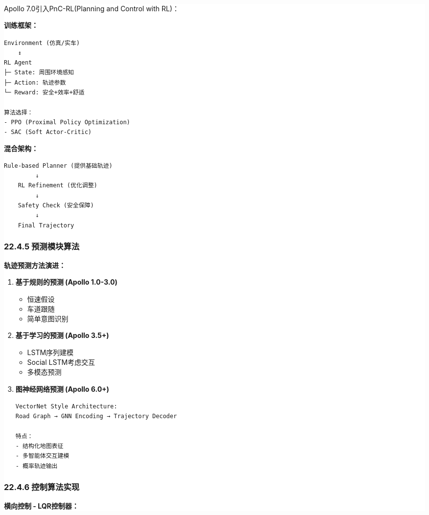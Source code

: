 Apollo 7.0引入PnC-RL(Planning and Control with RL)：

**训练框架：**
```
Environment (仿真/实车)
    ↕
RL Agent
├─ State: 周围环境感知
├─ Action: 轨迹参数
└─ Reward: 安全+效率+舒适

算法选择：
- PPO (Proximal Policy Optimization)
- SAC (Soft Actor-Critic)
```

**混合架构：**
```
Rule-based Planner (提供基础轨迹)
         ↓
    RL Refinement (优化调整)
         ↓
    Safety Check (安全保障)
         ↓
    Final Trajectory
```

### 22.4.5 预测模块算法

**轨迹预测方法演进：**

1. **基于规则的预测 (Apollo 1.0-3.0)**
   - 恒速假设
   - 车道跟随
   - 简单意图识别

2. **基于学习的预测 (Apollo 3.5+)**
   - LSTM序列建模
   - Social LSTM考虑交互
   - 多模态预测

3. **图神经网络预测 (Apollo 6.0+)**
   ```
   VectorNet Style Architecture:
   Road Graph → GNN Encoding → Trajectory Decoder
   
   特点：
   - 结构化地图表征
   - 多智能体交互建模
   - 概率轨迹输出
   ```

### 22.4.6 控制算法实现

**横向控制 - LQR控制器：**
